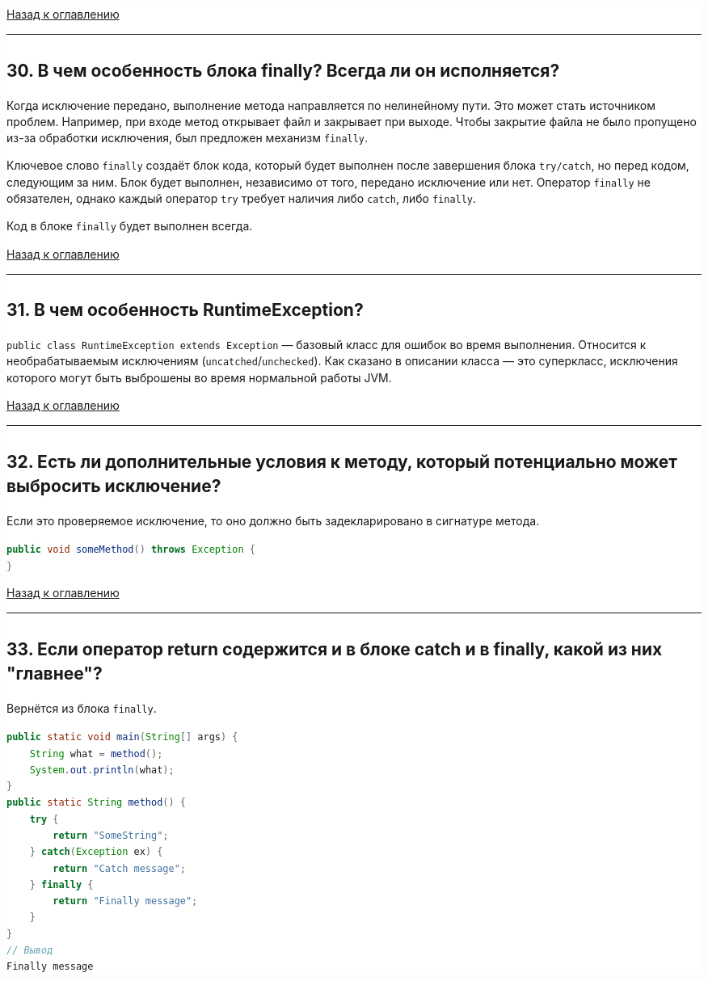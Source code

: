 [Назад к оглавлению](#оглавление)

---

## 30. В чем особенность блока finally? Всегда ли он исполняется?

Когда исключение передано, выполнение метода направляется по нелинейному пути. Это может стать источником проблем. Например, при входе метод открывает файл и закрывает при выходе. Чтобы закрытие файла не было пропущено из-за обработки исключения, был предложен механизм `finally`.

Ключевое слово `finally` создаёт блок кода, который будет выполнен после завершения блока `try/catch`, но перед кодом, следующим за ним. Блок будет выполнен, независимо от того, передано исключение или нет. Оператор `finally` не обязателен, однако каждый оператор `try` требует наличия либо `catch`, либо `finally`.

Код в блоке `finally` будет выполнен всегда.

[Назад к оглавлению](#оглавление)

---

## 31. В чем особенность RuntimeException?

`public class RuntimeException extends Exception` — базовый класс для ошибок во время выполнения. Относится к необрабатываемым исключениям (`uncatched`/`unchecked`). Как сказано в описании класса — это суперкласс, исключения которого могут быть выброшены во время нормальной работы JVM.

[Назад к оглавлению](#оглавление)

---

## 32. Есть ли дополнительные условия к методу, который потенциально может выбросить исключение?

Если это проверяемое исключение, то оно должно быть задекларировано в сигнатуре метода.

```java
public void someMethod() throws Exception {
}
```

[Назад к оглавлению](#оглавление)

---

## 33. Если оператор return содержится и в блоке catch и в finally, какой из них "главнее"?

Вернётся из блока `finally`.

```java
public static void main(String[] args) {
    String what = method();
    System.out.println(what);
}
public static String method() {
    try {
        return "SomeString";
    } catch(Exception ex) {
        return "Catch message";
    } finally {
        return "Finally message";
    }
}
// Вывод
Finally message
```